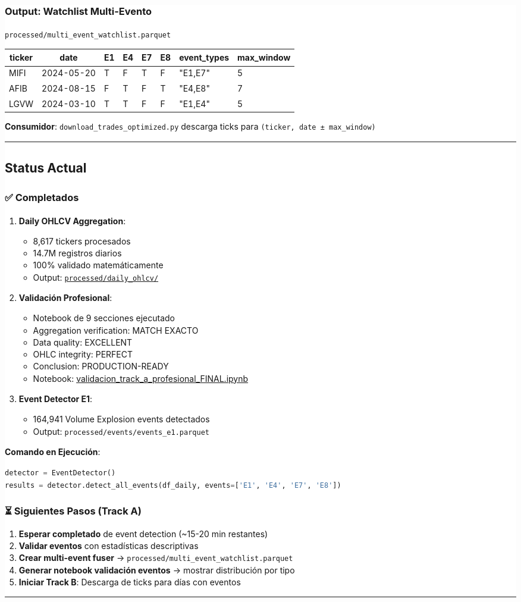 ### Output: Watchlist Multi-Evento

```
processed/multi_event_watchlist.parquet
```

| ticker | date | E1 | E4 | E7 | E8 | event_types | max_window |
|--------|------|----|----|----|----|-------------|------------|
| MIFI | 2024-05-20 | T | F | T | F | "E1,E7" | 5 |
| AFIB | 2024-08-15 | F | T | F | T | "E4,E8" | 7 |
| LGVW | 2024-03-10 | T | T | F | F | "E1,E4" | 5 |

**Consumidor**: `download_trades_optimized.py` descarga ticks para `(ticker, date ± max_window)`

---

## Status Actual

### ✅ Completados

1. **Daily OHLCV Aggregation**:
   - 8,617 tickers procesados
   - 14.7M registros diarios
   - 100% validado matemáticamente
   - Output: [`processed/daily_ohlcv/`](../../../processed/daily_ohlcv/)

2. **Validación Profesional**:
   - Notebook de 9 secciones ejecutado
   - Aggregation verification: MATCH EXACTO
   - Data quality: EXCELLENT
   - OHLC integrity: PERFECT
   - Conclusion: PRODUCTION-READY
   - Notebook: [validacion_track_a_profesional_FINAL.ipynb](notebooks/validacion_track_a_profesional_FINAL.ipynb)

3. **Event Detector E1**:
   - 164,941 Volume Explosion events detectados
   - Output: `processed/events/events_e1.parquet`


**Comando en Ejecución**:
```python
detector = EventDetector()
results = detector.detect_all_events(df_daily, events=['E1', 'E4', 'E7', 'E8'])
```

### ⏳ Siguientes Pasos (Track A)

1. **Esperar completado** de event detection (~15-20 min restantes)
2. **Validar eventos** con estadísticas descriptivas
3. **Crear multi-event fuser** → `processed/multi_event_watchlist.parquet`
4. **Generar notebook validación eventos** → mostrar distribución por tipo
5. **Iniciar Track B**: Descarga de ticks para días con eventos

---